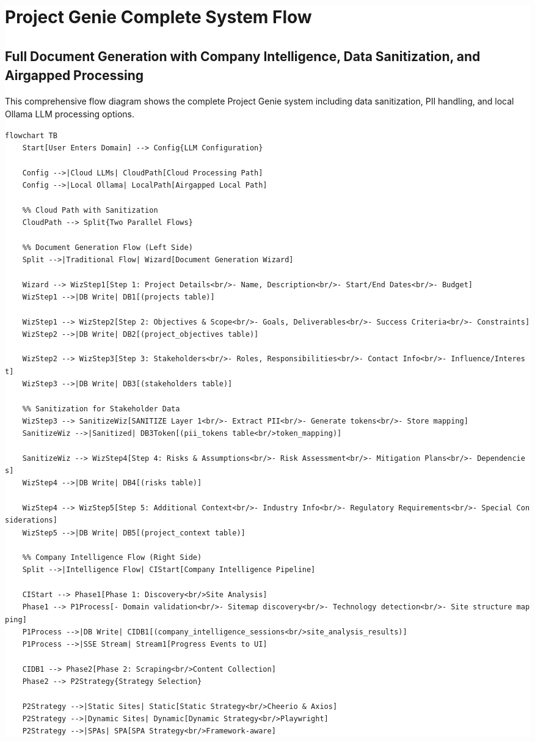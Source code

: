 # Project Genie Complete System Flow

## Full Document Generation with Company Intelligence, Data Sanitization, and Airgapped Processing

This comprehensive flow diagram shows the complete Project Genie system including data sanitization, PII handling, and local Ollama LLM processing options.

```mermaid
flowchart TB
    Start[User Enters Domain] --> Config{LLM Configuration}

    Config -->|Cloud LLMs| CloudPath[Cloud Processing Path]
    Config -->|Local Ollama| LocalPath[Airgapped Local Path]

    %% Cloud Path with Sanitization
    CloudPath --> Split{Two Parallel Flows}

    %% Document Generation Flow (Left Side)
    Split -->|Traditional Flow| Wizard[Document Generation Wizard]

    Wizard --> WizStep1[Step 1: Project Details<br/>- Name, Description<br/>- Start/End Dates<br/>- Budget]
    WizStep1 -->|DB Write| DB1[(projects table)]

    WizStep1 --> WizStep2[Step 2: Objectives & Scope<br/>- Goals, Deliverables<br/>- Success Criteria<br/>- Constraints]
    WizStep2 -->|DB Write| DB2[(project_objectives table)]

    WizStep2 --> WizStep3[Step 3: Stakeholders<br/>- Roles, Responsibilities<br/>- Contact Info<br/>- Influence/Interest]
    WizStep3 -->|DB Write| DB3[(stakeholders table)]

    %% Sanitization for Stakeholder Data
    WizStep3 --> SanitizeWiz[SANITIZE Layer 1<br/>- Extract PII<br/>- Generate tokens<br/>- Store mapping]
    SanitizeWiz -->|Sanitized| DB3Token[(pii_tokens table<br/>token_mapping)]

    SanitizeWiz --> WizStep4[Step 4: Risks & Assumptions<br/>- Risk Assessment<br/>- Mitigation Plans<br/>- Dependencies]
    WizStep4 -->|DB Write| DB4[(risks table)]

    WizStep4 --> WizStep5[Step 5: Additional Context<br/>- Industry Info<br/>- Regulatory Requirements<br/>- Special Considerations]
    WizStep5 -->|DB Write| DB5[(project_context table)]

    %% Company Intelligence Flow (Right Side)
    Split -->|Intelligence Flow| CIStart[Company Intelligence Pipeline]

    CIStart --> Phase1[Phase 1: Discovery<br/>Site Analysis]
    Phase1 --> P1Process[- Domain validation<br/>- Sitemap discovery<br/>- Technology detection<br/>- Site structure mapping]
    P1Process -->|DB Write| CIDB1[(company_intelligence_sessions<br/>site_analysis_results)]
    P1Process -->|SSE Stream| Stream1[Progress Events to UI]

    CIDB1 --> Phase2[Phase 2: Scraping<br/>Content Collection]
    Phase2 --> P2Strategy{Strategy Selection}

    P2Strategy -->|Static Sites| Static[Static Strategy<br/>Cheerio & Axios]
    P2Strategy -->|Dynamic Sites| Dynamic[Dynamic Strategy<br/>Playwright]
    P2Strategy -->|SPAs| SPA[SPA Strategy<br/>Framework-aware]

```
